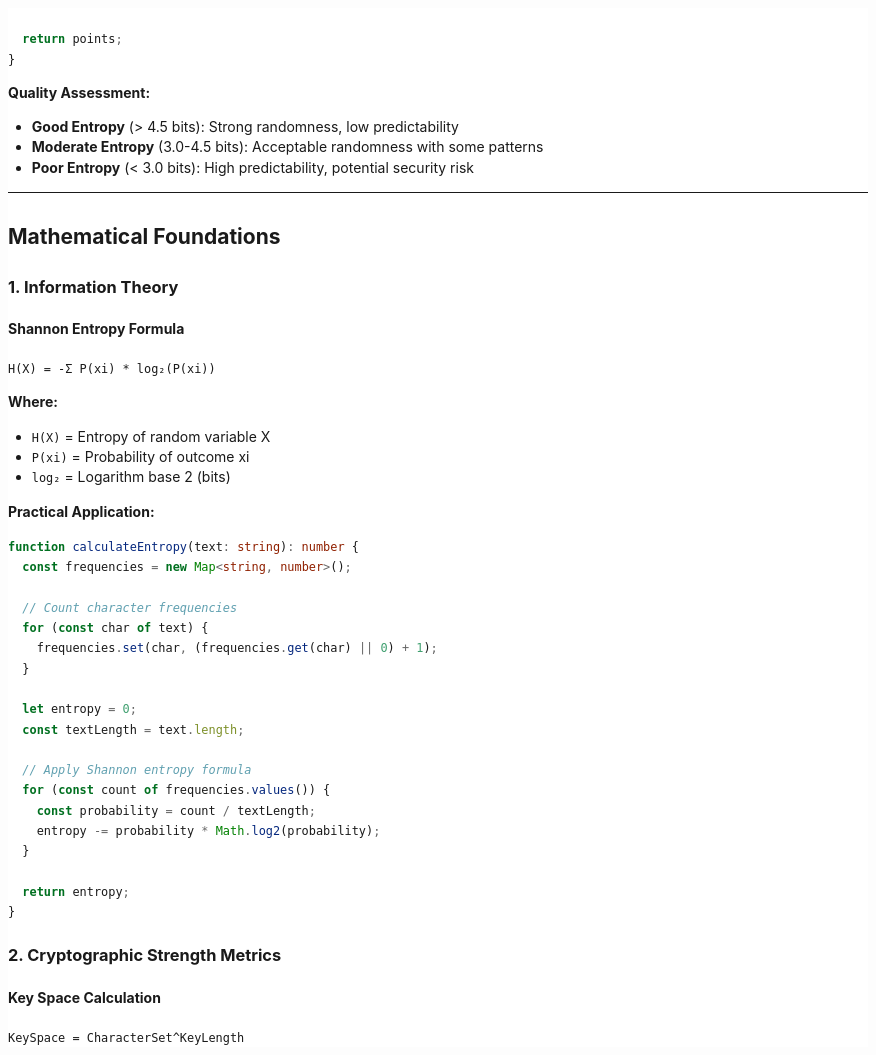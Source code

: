```typescript
  
  return points;
}
```

**Quality Assessment:**
- **Good Entropy** (> 4.5 bits): Strong randomness, low predictability
- **Moderate Entropy** (3.0-4.5 bits): Acceptable randomness with some patterns
- **Poor Entropy** (< 3.0 bits): High predictability, potential security risk

---

## Mathematical Foundations

### 1. Information Theory

#### Shannon Entropy Formula
```
H(X) = -Σ P(xi) * log₂(P(xi))
```

**Where:**
- `H(X)` = Entropy of random variable X
- `P(xi)` = Probability of outcome xi
- `log₂` = Logarithm base 2 (bits)

**Practical Application:**
```typescript
function calculateEntropy(text: string): number {
  const frequencies = new Map<string, number>();
  
  // Count character frequencies
  for (const char of text) {
    frequencies.set(char, (frequencies.get(char) || 0) + 1);
  }
  
  let entropy = 0;
  const textLength = text.length;
  
  // Apply Shannon entropy formula
  for (const count of frequencies.values()) {
    const probability = count / textLength;
    entropy -= probability * Math.log2(probability);
  }
  
  return entropy;
}
```

### 2. Cryptographic Strength Metrics

#### Key Space Calculation
```
KeySpace = CharacterSet^KeyLength
```
